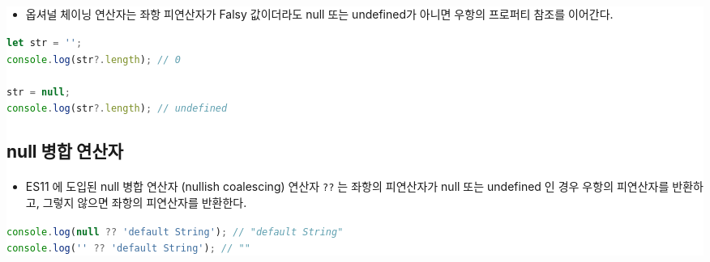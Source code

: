 - 옵셔널 체이닝 연산자는 좌항 피연산자가 Falsy 값이더라도 null 또는 undefined가 아니면 우항의 프로퍼티 참조를 이어간다.

```jsx
let str = '';
console.log(str?.length); // 0

str = null;
console.log(str?.length); // undefined
```

## null 병합 연산자

- ES11 에 도입된 null 병합 연산자 (nullish  coalescing) 연산자 `??` 는 좌항의 피연산자가 null 또는 undefined 인 경우 우항의 피연산자를 반환하고, 그렇지 않으면 좌항의 피연산자를 반환한다.

```jsx
console.log(null ?? 'default String'); // "default String"
console.log('' ?? 'default String'); // ""
```